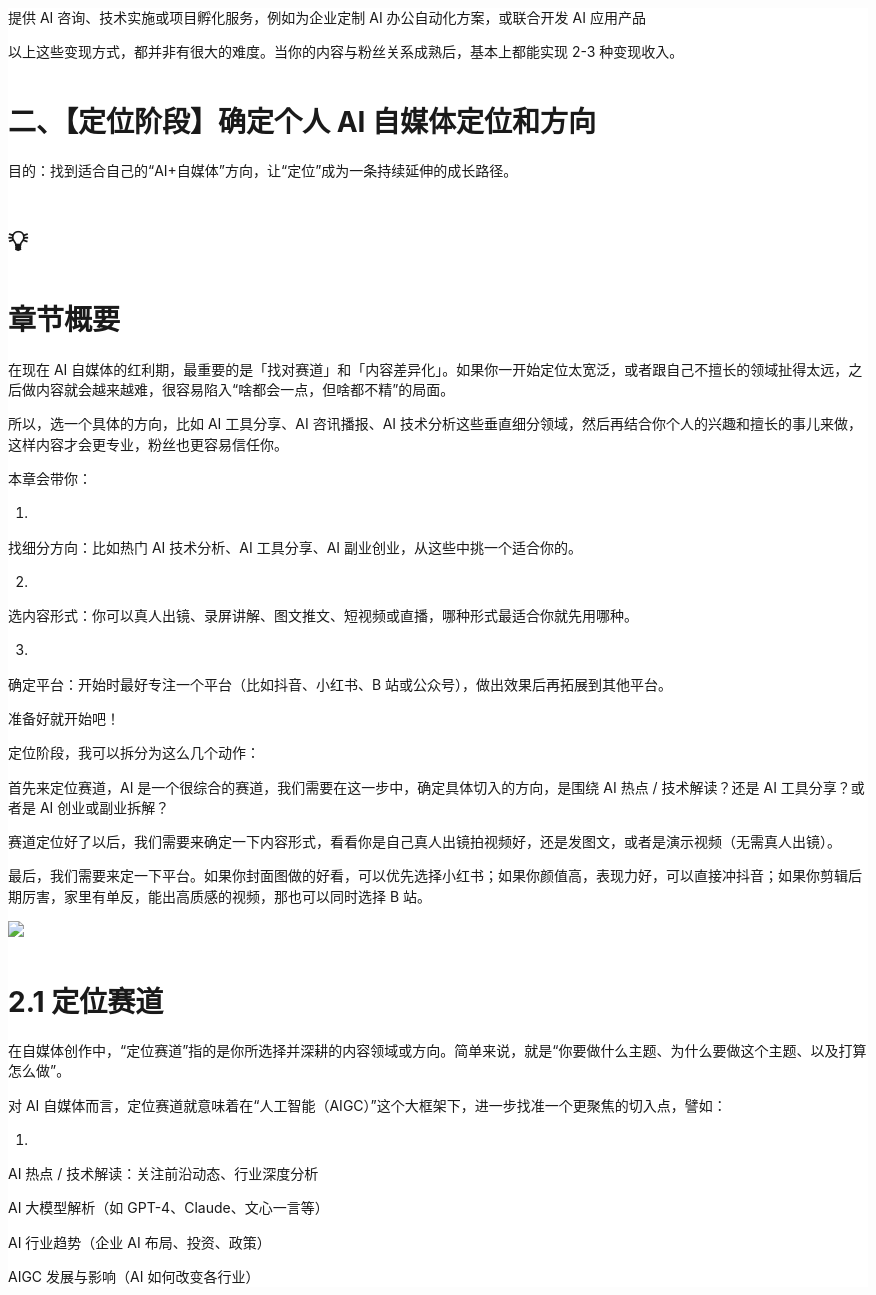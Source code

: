提供 AI 咨询、技术实施或项目孵化服务，例如为企业定制 AI 办公自动化方案，或联合开发 AI 应用产品

以上这些变现方式，都并非有很大的难度。当你的内容与粉丝关系成熟后，基本上都能实现 2-3 种变现收入。

# 二、【定位阶段】确定个人 AI 自媒体定位和方向

目的：找到适合自己的“AI+自媒体”方向，让“定位”成为一条持续延伸的成长路径。

# 💡

# 章节概要

在现在 AI 自媒体的红利期，最重要的是「找对赛道」和「内容差异化」。如果你一开始定位太宽泛，或者跟自己不擅长的领域扯得太远，之后做内容就会越来越难，很容易陷入“啥都会一点，但啥都不精”的局面。

所以，选一个具体的方向，比如 AI 工具分享、AI 咨讯播报、AI 技术分析这些垂直细分领域，然后再结合你个人的兴趣和擅长的事儿来做，这样内容才会更专业，粉丝也更容易信任你。

本章会带你：

1.

找细分方向：比如热门 AI 技术分析、AI 工具分享、AI 副业创业，从这些中挑一个适合你的。

2.

选内容形式：你可以真人出镜、录屏讲解、图文推文、短视频或直播，哪种形式最适合你就先用哪种。

3.

确定平台：开始时最好专注一个平台（比如抖音、小红书、B 站或公众号），做出效果后再拓展到其他平台。

准备好就开始吧！

定位阶段，我可以拆分为这么几个动作：

首先来定位赛道，AI 是一个很综合的赛道，我们需要在这一步中，确定具体切入的方向，是围绕 AI 热点 / 技术解读？还是 AI 工具分享？或者是 AI 创业或副业拆解？

赛道定位好了以后，我们需要来确定一下内容形式，看看你是自己真人出镜拍视频好，还是发图文，或者是演示视频（无需真人出镜）。

最后，我们需要来定一下平台。如果你封面图做的好看，可以优先选择小红书；如果你颜值高，表现力好，可以直接冲抖音；如果你剪辑后期厉害，家里有单反，能出高质感的视频，那也可以同时选择 B 站。

![](img/d414d57dc81a80b559186709dc7b5c85.png)

# 2.1 定位赛道

在自媒体创作中，“定位赛道”指的是你所选择并深耕的内容领域或方向。简单来说，就是“你要做什么主题、为什么要做这个主题、以及打算怎么做”。

对 AI 自媒体而言，定位赛道就意味着在“人工智能（AIGC）”这个大框架下，进一步找准一个更聚焦的切入点，譬如：

1.

AI 热点 / 技术解读：关注前沿动态、行业深度分析

AI 大模型解析（如 GPT-4、Claude、文心一言等）

AI 行业趋势（企业 AI 布局、投资、政策）

AIGC 发展与影响（AI 如何改变各行业）
